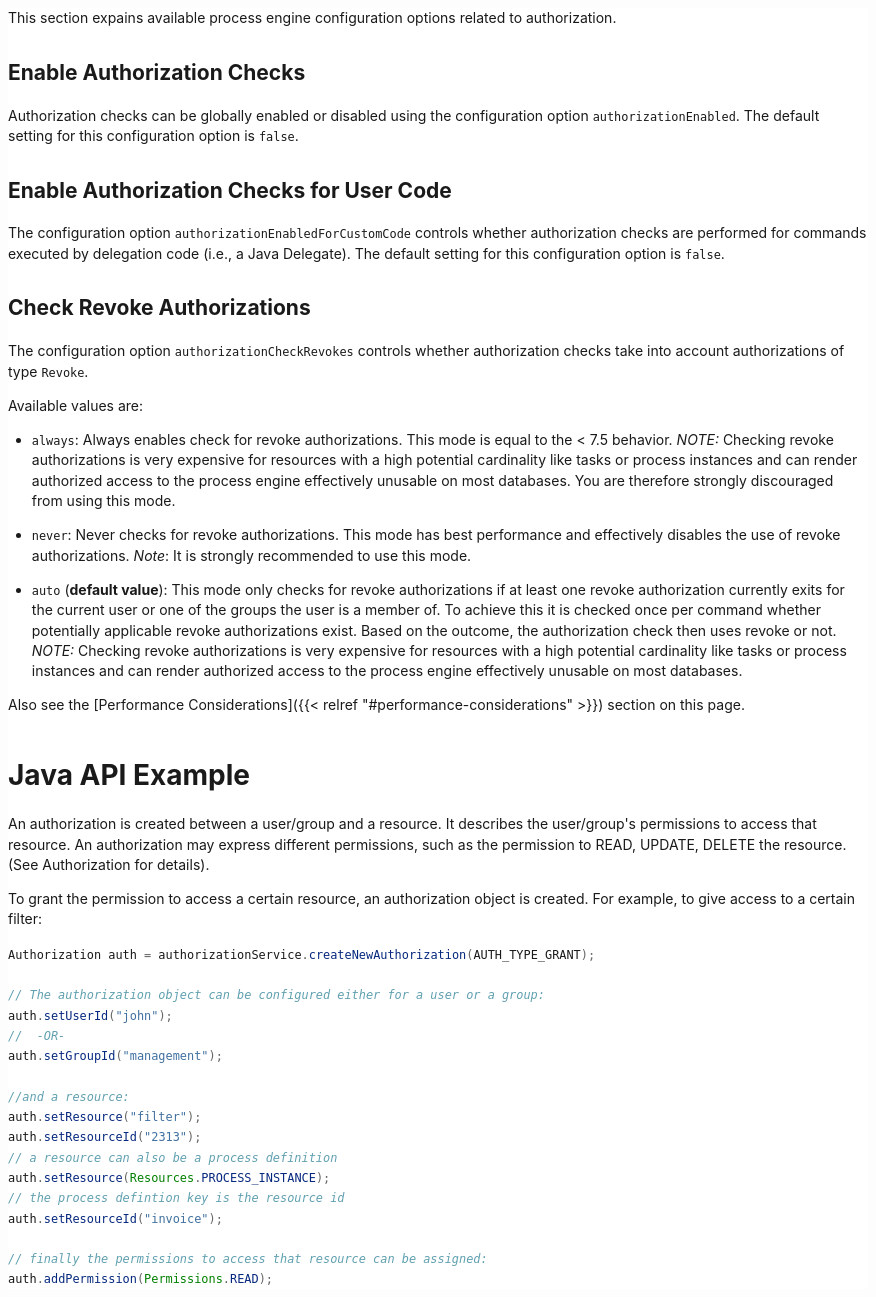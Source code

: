 This section expains available process engine configuration options related to authorization.

## Enable Authorization Checks

Authorization checks can be globally enabled or disabled using the configuration option `authorizationEnabled`. The default setting for this configuration option is `false`.

## Enable Authorization Checks for User Code

The configuration option `authorizationEnabledForCustomCode` controls whether authorization checks are performed for commands executed by delegation code (i.e., a Java Delegate). The default setting for this configuration option is `false`.

## Check Revoke Authorizations

The configuration option `authorizationCheckRevokes` controls whether authorization checks take into account authorizations of type `Revoke`.

Available values are:

* `always`: Always enables check for revoke authorizations. This mode is equal to the &lt; 7.5 behavior. *NOTE:* Checking revoke authorizations is very expensive for resources with a high potential cardinality like tasks or process instances and can render authorized access to the process engine effectively unusable on most databases. You are therefore strongly discouraged from using this mode.

* `never`: Never checks for revoke authorizations. This mode has best performance and effectively disables the use of revoke authorizations. *Note*: It is strongly recommended to use this mode.

* `auto` (**default value**): This mode only checks for revoke authorizations if at least one revoke authorization currently exits for the current user or one of the groups the user is a member of. To achieve this it is checked once per command whether potentially applicable revoke authorizations exist. Based on the outcome, the authorization check then uses revoke or not. *NOTE:* Checking revoke authorizations is very expensive for resources with a high potential cardinality like tasks or process instances and can render authorized access to the process engine effectively unusable on most databases.

Also see the [Performance Considerations]({{< relref "#performance-considerations" >}}) section on this page.

# Java API Example

An authorization is created between a user/group and a resource. It describes the user/group's permissions to access that resource. An authorization may express different permissions, such as the permission to READ, UPDATE, DELETE the resource. (See Authorization for details).

To grant the permission to access a certain resource, an authorization object is created. For example, to give access to a certain filter:

```java
Authorization auth = authorizationService.createNewAuthorization(AUTH_TYPE_GRANT);

// The authorization object can be configured either for a user or a group:
auth.setUserId("john");
//  -OR-
auth.setGroupId("management");

//and a resource:
auth.setResource("filter");
auth.setResourceId("2313");
// a resource can also be a process definition
auth.setResource(Resources.PROCESS_INSTANCE);
// the process defintion key is the resource id
auth.setResourceId("invoice");

// finally the permissions to access that resource can be assigned:
auth.addPermission(Permissions.READ);
```